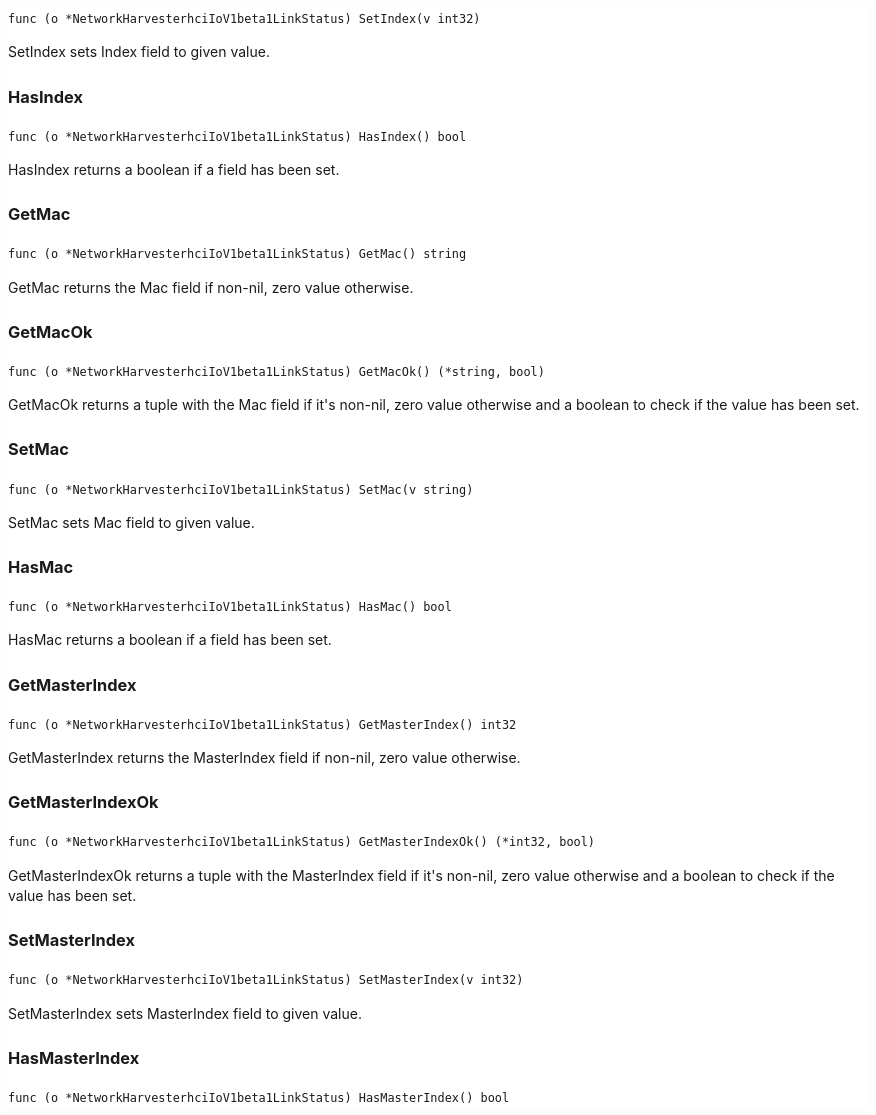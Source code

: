 `func (o *NetworkHarvesterhciIoV1beta1LinkStatus) SetIndex(v int32)`

SetIndex sets Index field to given value.

### HasIndex

`func (o *NetworkHarvesterhciIoV1beta1LinkStatus) HasIndex() bool`

HasIndex returns a boolean if a field has been set.

### GetMac

`func (o *NetworkHarvesterhciIoV1beta1LinkStatus) GetMac() string`

GetMac returns the Mac field if non-nil, zero value otherwise.

### GetMacOk

`func (o *NetworkHarvesterhciIoV1beta1LinkStatus) GetMacOk() (*string, bool)`

GetMacOk returns a tuple with the Mac field if it's non-nil, zero value otherwise
and a boolean to check if the value has been set.

### SetMac

`func (o *NetworkHarvesterhciIoV1beta1LinkStatus) SetMac(v string)`

SetMac sets Mac field to given value.

### HasMac

`func (o *NetworkHarvesterhciIoV1beta1LinkStatus) HasMac() bool`

HasMac returns a boolean if a field has been set.

### GetMasterIndex

`func (o *NetworkHarvesterhciIoV1beta1LinkStatus) GetMasterIndex() int32`

GetMasterIndex returns the MasterIndex field if non-nil, zero value otherwise.

### GetMasterIndexOk

`func (o *NetworkHarvesterhciIoV1beta1LinkStatus) GetMasterIndexOk() (*int32, bool)`

GetMasterIndexOk returns a tuple with the MasterIndex field if it's non-nil, zero value otherwise
and a boolean to check if the value has been set.

### SetMasterIndex

`func (o *NetworkHarvesterhciIoV1beta1LinkStatus) SetMasterIndex(v int32)`

SetMasterIndex sets MasterIndex field to given value.

### HasMasterIndex

`func (o *NetworkHarvesterhciIoV1beta1LinkStatus) HasMasterIndex() bool`
